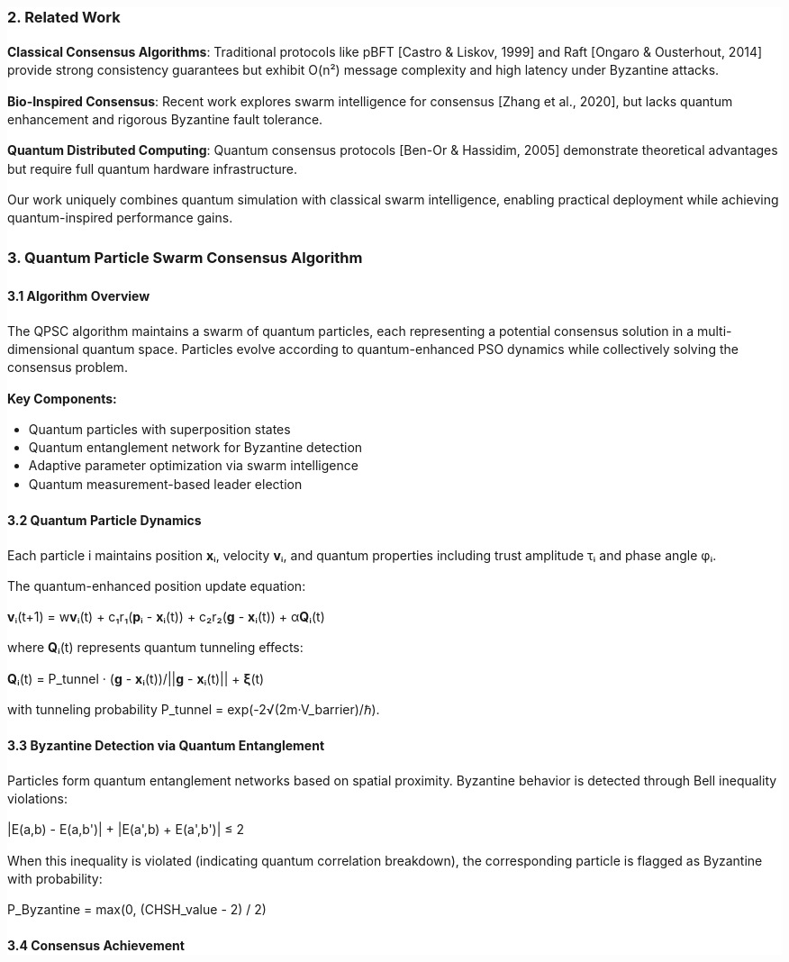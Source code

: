 ### 2. Related Work

**Classical Consensus Algorithms**: Traditional protocols like pBFT [Castro & Liskov, 1999] and Raft [Ongaro & Ousterhout, 2014] provide strong consistency guarantees but exhibit O(n²) message complexity and high latency under Byzantine attacks.

**Bio-Inspired Consensus**: Recent work explores swarm intelligence for consensus [Zhang et al., 2020], but lacks quantum enhancement and rigorous Byzantine fault tolerance.

**Quantum Distributed Computing**: Quantum consensus protocols [Ben-Or & Hassidim, 2005] demonstrate theoretical advantages but require full quantum hardware infrastructure.

Our work uniquely combines quantum simulation with classical swarm intelligence, enabling practical deployment while achieving quantum-inspired performance gains.

### 3. Quantum Particle Swarm Consensus Algorithm

#### 3.1 Algorithm Overview

The QPSC algorithm maintains a swarm of quantum particles, each representing a potential consensus solution in a multi-dimensional quantum space. Particles evolve according to quantum-enhanced PSO dynamics while collectively solving the consensus problem.

**Key Components:**
- Quantum particles with superposition states
- Quantum entanglement network for Byzantine detection  
- Adaptive parameter optimization via swarm intelligence
- Quantum measurement-based leader election

#### 3.2 Quantum Particle Dynamics

Each particle i maintains position **x**ᵢ, velocity **v**ᵢ, and quantum properties including trust amplitude τᵢ and phase angle φᵢ.

The quantum-enhanced position update equation:

**v**ᵢ(t+1) = w**v**ᵢ(t) + c₁r₁(**p**ᵢ - **x**ᵢ(t)) + c₂r₂(**g** - **x**ᵢ(t)) + α**Q**ᵢ(t)

where **Q**ᵢ(t) represents quantum tunneling effects:

**Q**ᵢ(t) = P_tunnel · (**g** - **x**ᵢ(t))/||**g** - **x**ᵢ(t)|| + **ξ**(t)

with tunneling probability P_tunnel = exp(-2√(2m·V_barrier)/ℏ).

#### 3.3 Byzantine Detection via Quantum Entanglement

Particles form quantum entanglement networks based on spatial proximity. Byzantine behavior is detected through Bell inequality violations:

|E(a,b) - E(a,b')| + |E(a',b) + E(a',b')| ≤ 2

When this inequality is violated (indicating quantum correlation breakdown), the corresponding particle is flagged as Byzantine with probability:

P_Byzantine = max(0, (CHSH_value - 2) / 2)

#### 3.4 Consensus Achievement
